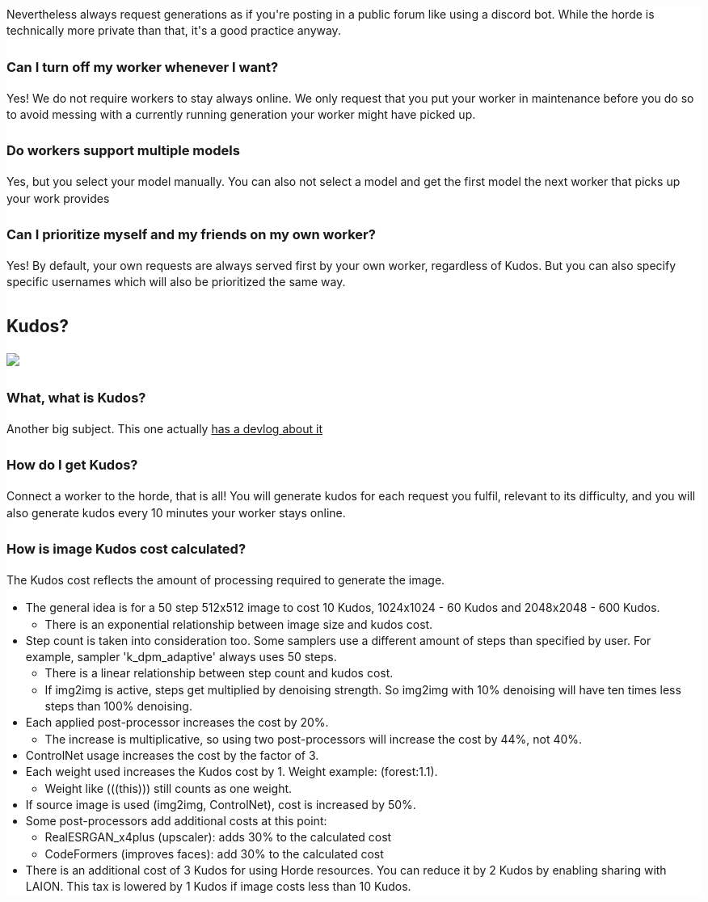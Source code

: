 Nevertheless always request generations as if you're posting in a public forum like using a discord bot. While the horde is technically more private than that, it's a good practice anyway.

### Can I turn off my worker whenever I want?

Yes! We do not require workers to stay always online. We only request that you put your worker in maintenance before you do so to avoid messing with a currently running generation your worker might have picked up.

### Do workers support multiple models

Yes, but you select your model manually. You can also not select a model and get the first model the next worker that picks up your work provides

### Can I prioritize myself and my friends on my own worker?

Yes! By default, your own requests are always served first by your own worker, regardless of Kudos. But you can also specify specific usernames which will also be prioritized the same way.

## Kudos?

![](img_faq/kudos.png)

### What, what is Kudos?

Another big subject. This one actually [has a devlog about it](https://dbzer0.com/blog/the-kudos-based-economy-for-the-koboldai-horde/)

### How do I get Kudos?

Connect a worker to the horde, that is all! You will generate kudos for each request you fulfil, relevant to its difficulty, and you will also generate kudos every 10 minutes your worker stays online.

### How is image Kudos cost calculated?

The Kudos cost reflects the amount of processing required to generate the image.

* The general idea is for a 50 step 512x512 image to cost 10 Kudos, 1024x1024 - 60 Kudos and 2048x2048 - 600 Kudos.
   * There is an exponential relationship between image size and kudos cost.
* Step count is taken into consideration too. Some samplers use a different amount of steps than specified by user. For example, sampler 'k_dpm_adaptive' always uses 50 steps.
   * There is a linear relationship between step count and kudos cost.
   * If img2img is active, steps get multiplied by denoising strength. So img2img with 10% denoising will have ten times less steps than 100% denoising.
* Each applied post-processor increases the cost by 20%. 
   * The increase is multiplicative, so using two post-processors will increase the cost by 44%, not 40%.
* ControlNet usage increases the cost by the factor of 3.
* Each weight used increases the Kudos cost by 1. Weight example: (forest:1.1). 
   * Weight like (((this))) still counts as one weight.
* If source image is used (img2img, ControlNet), cost is increased by 50%.
* Some post-processors add additional costs at this point:
   * RealESRGAN_x4plus (upscaler): adds 30% to the calculated cost
   * CodeFormers (improves faces): add 30% to the calculated cost
* There is an additional cost of 3 Kudos for using Horde resources. You can reduce it by 2 Kudos by enabling sharing with LAION. This tax is lowered by 1 Kudos if image costs less than 10 Kudos.
